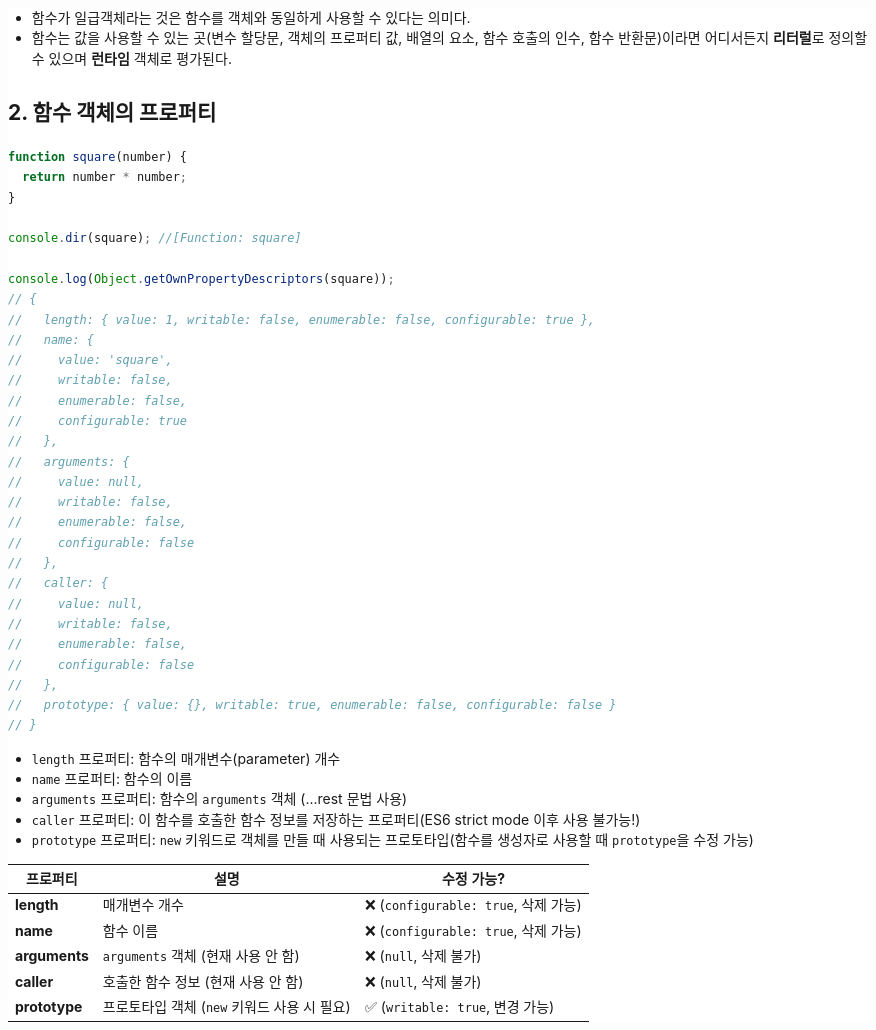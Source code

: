 - 함수가 일급객체라는 것은 함수를 객체와 동일하게 사용할 수 있다는 의미다.
- 함수는 값을 사용할 수 있는 곳(변수 할당문, 객체의 프로퍼티 값, 배열의 요소, 함수 호출의 인수, 함수 반환문)이라면 어디서든지 **리터럴**로 정의할 수 있으며 **런타임** 객체로 평가된다.

## 2. 함수 객체의 프로퍼티

```js
function square(number) {
  return number * number;
}

console.dir(square); //[Function: square]

console.log(Object.getOwnPropertyDescriptors(square));
// {
//   length: { value: 1, writable: false, enumerable: false, configurable: true },
//   name: {
//     value: 'square',
//     writable: false,
//     enumerable: false,
//     configurable: true
//   },
//   arguments: {
//     value: null,
//     writable: false,
//     enumerable: false,
//     configurable: false
//   },
//   caller: {
//     value: null,
//     writable: false,
//     enumerable: false,
//     configurable: false
//   },
//   prototype: { value: {}, writable: true, enumerable: false, configurable: false }
// }
```

- `length` 프로퍼티: 함수의 매개변수(parameter) 개수
- `name` 프로퍼티: 함수의 이름
- `arguments` 프로퍼티: 함수의 `arguments` 객체 (...rest 문법 사용)
- `caller` 프로퍼티: 이 함수를 호출한 함수 정보를 저장하는 프로퍼티(ES6 strict mode 이후 사용 불가능!)
- `prototype` 프로퍼티: `new` 키워드로 객체를 만들 때 사용되는 프로토타입(함수를 생성자로 사용할 때 `prototype`을 수정 가능)

| 프로퍼티      | 설명                                        | 수정 가능?                           |
| ------------- | ------------------------------------------- | ------------------------------------ |
| **length**    | 매개변수 개수                               | ❌ (`configurable: true`, 삭제 가능) |
| **name**      | 함수 이름                                   | ❌ (`configurable: true`, 삭제 가능) |
| **arguments** | `arguments` 객체 (현재 사용 안 함)          | ❌ (`null`, 삭제 불가)               |
| **caller**    | 호출한 함수 정보 (현재 사용 안 함)          | ❌ (`null`, 삭제 불가)               |
| **prototype** | 프로토타입 객체 (`new` 키워드 사용 시 필요) | ✅ (`writable: true`, 변경 가능)     |
